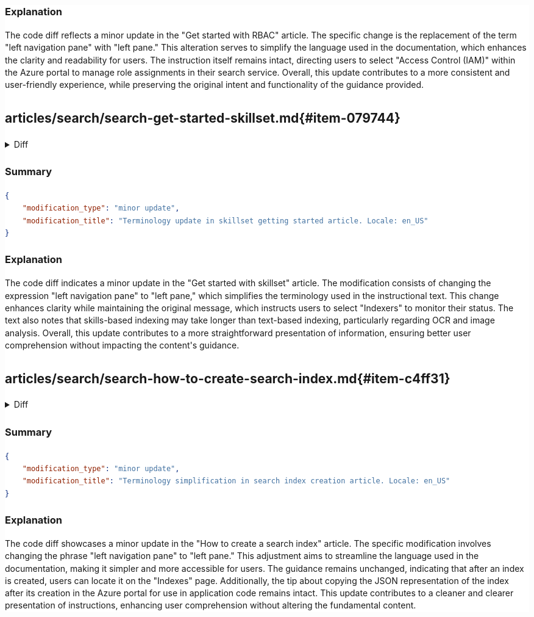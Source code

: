### Explanation
The code diff reflects a minor update in the "Get started with RBAC" article. The specific change is the replacement of the term "left navigation pane" with "left pane." This alteration serves to simplify the language used in the documentation, which enhances the clarity and readability for users. The instruction itself remains intact, directing users to select "Access Control (IAM)" within the Azure portal to manage role assignments in their search service. Overall, this update contributes to a more consistent and user-friendly experience, while preserving the original intent and functionality of the guidance provided.

## articles/search/search-get-started-skillset.md{#item-079744}

<details><summary>Diff</summary></details>

### Summary

```json
{
    "modification_type": "minor update",
    "modification_title": "Terminology update in skillset getting started article. Locale: en_US"
}
```

### Explanation
The code diff indicates a minor update in the "Get started with skillset" article. The modification consists of changing the expression "left navigation pane" to "left pane," which simplifies the terminology used in the instructional text. This change enhances clarity while maintaining the original message, which instructs users to select "Indexers" to monitor their status. The text also notes that skills-based indexing may take longer than text-based indexing, particularly regarding OCR and image analysis. Overall, this update contributes to a more straightforward presentation of information, ensuring better user comprehension without impacting the content's guidance.

## articles/search/search-how-to-create-search-index.md{#item-c4ff31}

<details><summary>Diff</summary></details>

### Summary

```json
{
    "modification_type": "minor update",
    "modification_title": "Terminology simplification in search index creation article. Locale: en_US"
}
```

### Explanation
The code diff showcases a minor update in the "How to create a search index" article. The specific modification involves changing the phrase "left navigation pane" to "left pane." This adjustment aims to streamline the language used in the documentation, making it simpler and more accessible for users. The guidance remains unchanged, indicating that after an index is created, users can locate it on the "Indexes" page. Additionally, the tip about copying the JSON representation of the index after its creation in the Azure portal for use in application code remains intact. This update contributes to a cleaner and clearer presentation of instructions, enhancing user comprehension without altering the fundamental content.
